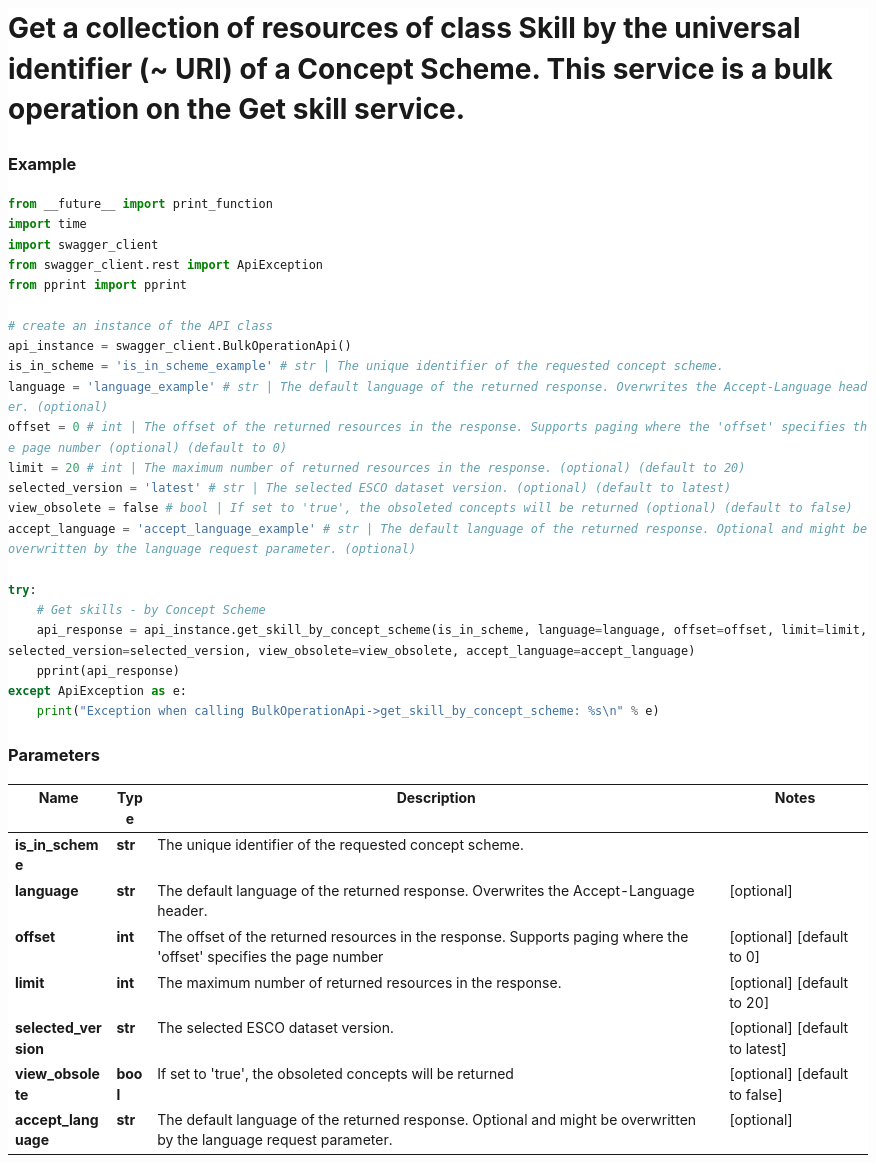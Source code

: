 # Get a collection of resources of class Skill by the universal identifier (~ URI) of a Concept Scheme.  This service is a bulk operation on the Get skill service.

### Example
```python
from __future__ import print_function
import time
import swagger_client
from swagger_client.rest import ApiException
from pprint import pprint

# create an instance of the API class
api_instance = swagger_client.BulkOperationApi()
is_in_scheme = 'is_in_scheme_example' # str | The unique identifier of the requested concept scheme.
language = 'language_example' # str | The default language of the returned response. Overwrites the Accept-Language header. (optional)
offset = 0 # int | The offset of the returned resources in the response. Supports paging where the 'offset' specifies the page number (optional) (default to 0)
limit = 20 # int | The maximum number of returned resources in the response. (optional) (default to 20)
selected_version = 'latest' # str | The selected ESCO dataset version. (optional) (default to latest)
view_obsolete = false # bool | If set to 'true', the obsoleted concepts will be returned (optional) (default to false)
accept_language = 'accept_language_example' # str | The default language of the returned response. Optional and might be overwritten by the language request parameter. (optional)

try:
    # Get skills - by Concept Scheme
    api_response = api_instance.get_skill_by_concept_scheme(is_in_scheme, language=language, offset=offset, limit=limit, selected_version=selected_version, view_obsolete=view_obsolete, accept_language=accept_language)
    pprint(api_response)
except ApiException as e:
    print("Exception when calling BulkOperationApi->get_skill_by_concept_scheme: %s\n" % e)
```

### Parameters

Name | Type | Description  | Notes
------------- | ------------- | ------------- | -------------
 **is_in_scheme** | **str**| The unique identifier of the requested concept scheme. | 
 **language** | **str**| The default language of the returned response. Overwrites the Accept-Language header. | [optional] 
 **offset** | **int**| The offset of the returned resources in the response. Supports paging where the &#x27;offset&#x27; specifies the page number | [optional] [default to 0]
 **limit** | **int**| The maximum number of returned resources in the response. | [optional] [default to 20]
 **selected_version** | **str**| The selected ESCO dataset version. | [optional] [default to latest]
 **view_obsolete** | **bool**| If set to &#x27;true&#x27;, the obsoleted concepts will be returned | [optional] [default to false]
 **accept_language** | **str**| The default language of the returned response. Optional and might be overwritten by the language request parameter. | [optional] 
